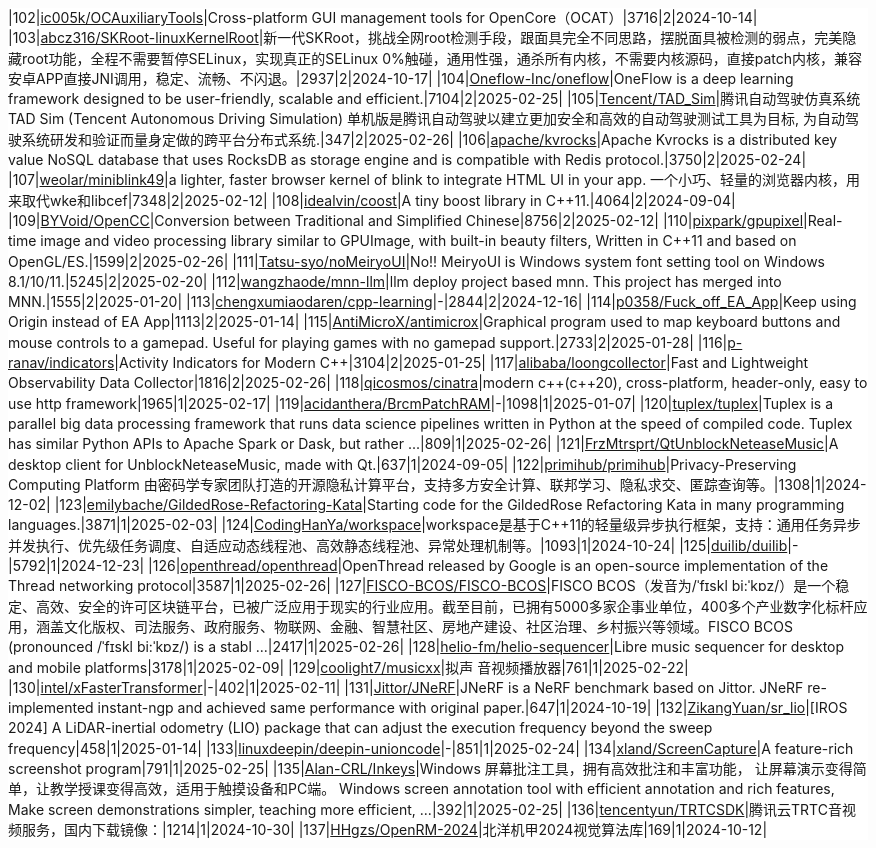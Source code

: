 |102|[ic005k/OCAuxiliaryTools](https://github.com/ic005k/OCAuxiliaryTools)|Cross-platform GUI management tools for OpenCore（OCAT）|3716|2|2024-10-14|
|103|[abcz316/SKRoot-linuxKernelRoot](https://github.com/abcz316/SKRoot-linuxKernelRoot)|新一代SKRoot，挑战全网root检测手段，跟面具完全不同思路，摆脱面具被检测的弱点，完美隐藏root功能，全程不需要暂停SELinux，实现真正的SELinux 0%触碰，通用性强，通杀所有内核，不需要内核源码，直接patch内核，兼容安卓APP直接JNI调用，稳定、流畅、不闪退。|2937|2|2024-10-17|
|104|[Oneflow-Inc/oneflow](https://github.com/Oneflow-Inc/oneflow)|OneFlow is a deep learning framework designed to be user-friendly, scalable and efficient.|7104|2|2025-02-25|
|105|[Tencent/TAD_Sim](https://github.com/Tencent/TAD_Sim)|腾讯自动驾驶仿真系统 TAD Sim (Tencent Autonomous Driving Simulation) 单机版是腾讯自动驾驶以建立更加安全和高效的自动驾驶测试工具为目标, 为自动驾驶系统研发和验证而量身定做的跨平台分布式系统.|347|2|2025-02-26|
|106|[apache/kvrocks](https://github.com/apache/kvrocks)|Apache Kvrocks is a distributed key value NoSQL database that uses RocksDB as storage engine and is compatible with Redis protocol.|3750|2|2025-02-24|
|107|[weolar/miniblink49](https://github.com/weolar/miniblink49)|a lighter, faster browser kernel of blink to integrate HTML UI in your app. 一个小巧、轻量的浏览器内核，用来取代wke和libcef|7348|2|2025-02-12|
|108|[idealvin/coost](https://github.com/idealvin/coost)|A tiny boost library in C++11.|4064|2|2024-09-04|
|109|[BYVoid/OpenCC](https://github.com/BYVoid/OpenCC)|Conversion between Traditional and Simplified Chinese|8756|2|2025-02-12|
|110|[pixpark/gpupixel](https://github.com/pixpark/gpupixel)|Real-time image and video processing library similar to GPUImage, with built-in beauty filters, Written in C++11 and based on OpenGL/ES.|1599|2|2025-02-26|
|111|[Tatsu-syo/noMeiryoUI](https://github.com/Tatsu-syo/noMeiryoUI)|No!! MeiryoUI is Windows system font setting tool on Windows 8.1/10/11.|5245|2|2025-02-20|
|112|[wangzhaode/mnn-llm](https://github.com/wangzhaode/mnn-llm)|llm deploy project based mnn. This project has merged into MNN.|1555|2|2025-01-20|
|113|[chengxumiaodaren/cpp-learning](https://github.com/chengxumiaodaren/cpp-learning)|-|2844|2|2024-12-16|
|114|[p0358/Fuck_off_EA_App](https://github.com/p0358/Fuck_off_EA_App)|Keep using Origin instead of EA App|1113|2|2025-01-14|
|115|[AntiMicroX/antimicrox](https://github.com/AntiMicroX/antimicrox)|Graphical program used to map keyboard buttons and mouse controls to a gamepad. Useful for playing games with no gamepad support.|2733|2|2025-01-28|
|116|[p-ranav/indicators](https://github.com/p-ranav/indicators)|Activity Indicators for Modern C++|3104|2|2025-01-25|
|117|[alibaba/loongcollector](https://github.com/alibaba/loongcollector)|Fast and Lightweight Observability Data Collector|1816|2|2025-02-26|
|118|[qicosmos/cinatra](https://github.com/qicosmos/cinatra)|modern c++(c++20), cross-platform, header-only, easy to use http framework|1965|1|2025-02-17|
|119|[acidanthera/BrcmPatchRAM](https://github.com/acidanthera/BrcmPatchRAM)|-|1098|1|2025-01-07|
|120|[tuplex/tuplex](https://github.com/tuplex/tuplex)|Tuplex is a parallel big data processing framework that runs data science pipelines written in Python at the speed of compiled code. Tuplex has similar Python APIs to Apache Spark or Dask, but rather  ...|809|1|2025-02-26|
|121|[FrzMtrsprt/QtUnblockNeteaseMusic](https://github.com/FrzMtrsprt/QtUnblockNeteaseMusic)|A desktop client for UnblockNeteaseMusic, made with Qt.|637|1|2024-09-05|
|122|[primihub/primihub](https://github.com/primihub/primihub)|Privacy-Preserving Computing Platform 由密码学专家团队打造的开源隐私计算平台，支持多方安全计算、联邦学习、隐私求交、匿踪查询等。|1308|1|2024-12-02|
|123|[emilybache/GildedRose-Refactoring-Kata](https://github.com/emilybache/GildedRose-Refactoring-Kata)|Starting code for the GildedRose Refactoring Kata in many programming languages.|3871|1|2025-02-03|
|124|[CodingHanYa/workspace](https://github.com/CodingHanYa/workspace)|workspace是基于C++11的轻量级异步执行框架，支持：通用任务异步并发执行、优先级任务调度、自适应动态线程池、高效静态线程池、异常处理机制等。|1093|1|2024-10-24|
|125|[duilib/duilib](https://github.com/duilib/duilib)|-|5792|1|2024-12-23|
|126|[openthread/openthread](https://github.com/openthread/openthread)|OpenThread released by Google is an open-source implementation of the Thread networking protocol|3587|1|2025-02-26|
|127|[FISCO-BCOS/FISCO-BCOS](https://github.com/FISCO-BCOS/FISCO-BCOS)|FISCO BCOS（发音为/ˈfɪskl bi:ˈkɒz/）是一个稳定、高效、安全的许可区块链平台，已被广泛应用于现实的行业应用。截至目前，已拥有5000多家企事业单位，400多个产业数字化标杆应用，涵盖文化版权、司法服务、政府服务、物联网、金融、智慧社区、房地产建设、社区治理、乡村振兴等领域。FISCO BCOS (pronounced /ˈfɪskl bi:ˈkɒz/) is a stabl ...|2417|1|2025-02-26|
|128|[helio-fm/helio-sequencer](https://github.com/helio-fm/helio-sequencer)|Libre music sequencer for desktop and mobile platforms|3178|1|2025-02-09|
|129|[coolight7/musicxx](https://github.com/coolight7/musicxx)|拟声 音视频播放器|761|1|2025-02-22|
|130|[intel/xFasterTransformer](https://github.com/intel/xFasterTransformer)|-|402|1|2025-02-11|
|131|[Jittor/JNeRF](https://github.com/Jittor/JNeRF)|JNeRF is a NeRF benchmark based on Jittor. JNeRF re-implemented instant-ngp and achieved same performance with original paper.|647|1|2024-10-19|
|132|[ZikangYuan/sr_lio](https://github.com/ZikangYuan/sr_lio)|[IROS 2024] A  LiDAR-inertial odometry (LIO) package that can adjust the execution frequency beyond the sweep frequency|458|1|2025-01-14|
|133|[linuxdeepin/deepin-unioncode](https://github.com/linuxdeepin/deepin-unioncode)|-|851|1|2025-02-24|
|134|[xland/ScreenCapture](https://github.com/xland/ScreenCapture)|A feature-rich screenshot program|791|1|2025-02-25|
|135|[Alan-CRL/Inkeys](https://github.com/Alan-CRL/Inkeys)|Windows 屏幕批注工具，拥有高效批注和丰富功能， 让屏幕演示变得简单，让教学授课变得高效，适用于触摸设备和PC端。   Windows screen annotation tool with efficient annotation and rich features, Make screen demonstrations simpler, teaching more efficient,  ...|392|1|2025-02-25|
|136|[tencentyun/TRTCSDK](https://github.com/tencentyun/TRTCSDK)|腾讯云TRTC音视频服务，国内下载镜像：|1214|1|2024-10-30|
|137|[HHgzs/OpenRM-2024](https://github.com/HHgzs/OpenRM-2024)|北洋机甲2024视觉算法库|169|1|2024-10-12|